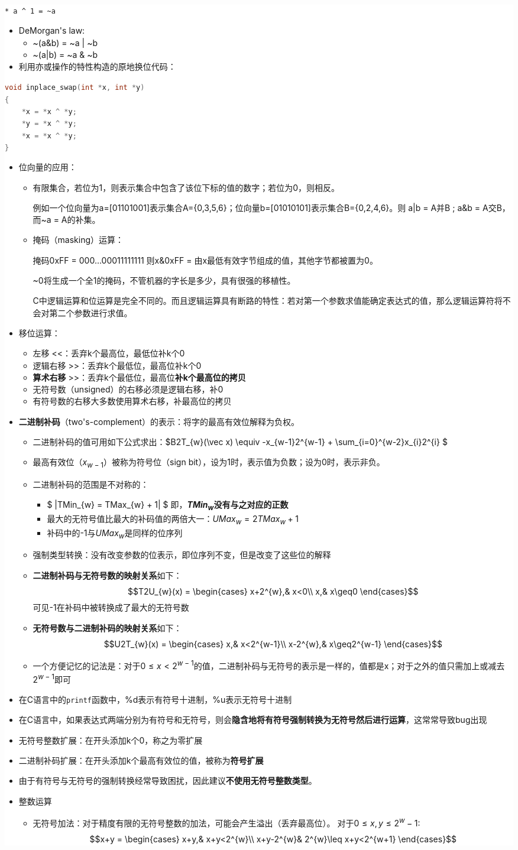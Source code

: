 	* a ^ 1 = ~a
* DeMorgan's law:
	* ~(a&b) = ~a | ~b
	* ~(a|b) = ~a & ~b
* 利用亦或操作的特性构造的原地换位代码：
```C
void inplace_swap(int *x, int *y)
{
	*x = *x ^ *y;
	*y = *x ^ *y;
	*x = *x ^ *y;
}
```

* 位向量的应用：
	* 有限集合，若位为1，则表示集合中包含了该位下标的值的数字；若位为0，则相反。

		例如一个位向量为a=[01101001]表示集合A={0,3,5,6}；位向量b=[01010101]表示集合B={0,2,4,6}。则 a|b = A并B ; a&b = A交B，而~a = A的补集。

	* 掩码（masking）运算：

		掩码0xFF = 000...00011111111 则x&0xFF = 由x最低有效字节组成的值，其他字节都被置为0。

		~0将生成一个全1的掩码，不管机器的字长是多少，具有很强的移植性。

		C中逻辑运算和位运算是完全不同的。而且逻辑运算具有断路的特性：若对第一个参数求值能确定表达式的值，那么逻辑运算符将不会对第二个参数进行求值。

* 移位运算：
	* 左移 <<：丢弃k个最高位，最低位补k个0 
	* 逻辑右移 >>：丢弃k个最低位，最高位补k个0
	* **算术右移** >>：丢弃k个最低位，最高位**补k个最高位的拷贝**
	* 无符号数（unsigned）的右移必须是逻辑右移，补0
	* 有符号数的右移大多数使用算术右移，补最高位的拷贝

* **二进制补码**（two's-complement）的表示：将字的最高有效位解释为负权。
	* 二进制补码的值可用如下公式求出：$B2T_{w}(\vec x)  \equiv -x_{w-1}2^{w-1} + \sum_{i=0}^{w-2}x_{i}2^{i} $
	
	* 最高有效位（$x_{w-1}$）被称为符号位（sign bit），设为1时，表示值为负数；设为0时，表示非负。
	* 二进制补码的范围是不对称的：
		* $ |TMin_{w} = TMax_{w} + 1| $ 即，**$TMin_{w}$没有与之对应的正数**
		* 最大的无符号值比最大的补码值的两倍大一：$UMax_{w} = 2TMax_{w} + 1$
		* 补码中的-1与$UMax_{w}$是同样的位序列
	* 强制类型转换：没有改变参数的位表示，即位序列不变，但是改变了这些位的解释
	* **二进制补码与无符号数的映射关系**如下：
	$$T2U_{w}(x) = \begin{cases} 
	x+2^{w},& x<0\\
	x,& x\geq0
	\end{cases}$$
	可见-1在补码中被转换成了最大的无符号数
	* **无符号数与二进制补码的映射关系**如下：
	$$U2T_{w}(x) = \begin{cases} 
	x,& x<2^{w-1}\\
	x-2^{w},& x\geq2^{w-1}
	\end{cases}$$
	* 一个方便记忆的记法是：对于$0 \leq x < 2^{w-1}$的值，二进制补码与无符号的表示是一样的，值都是x；对于之外的值只需加上或减去$2^{w-1}$即可
* 在C语言中的`printf`函数中，%d表示有符号十进制，%u表示无符号十进制
* 在C语言中，如果表达式两端分别为有符号和无符号，则会**隐含地将有符号强制转换为无符号然后进行运算**，这常常导致bug出现
* 无符号整数扩展：在开头添加k个0，称之为零扩展
* 二进制补码扩展：在开头添加k个最高有效位的值，被称为**符号扩展**
* 由于有符号与无符号的强制转换经常导致困扰，因此建议**不使用无符号整数类型**。
* 整数运算
	* 无符号加法：对于精度有限的无符号整数的加法，可能会产生溢出（丢弃最高位）。
	对于$0\leq x,y \leq2^{w}-1$:
		$$x+y = \begin{cases} 
		x+y,& x+y<2^{w}\\
		x+y-2^{w}& 2^{w}\leq x+y<2^{w+1}
	\end{cases}$$